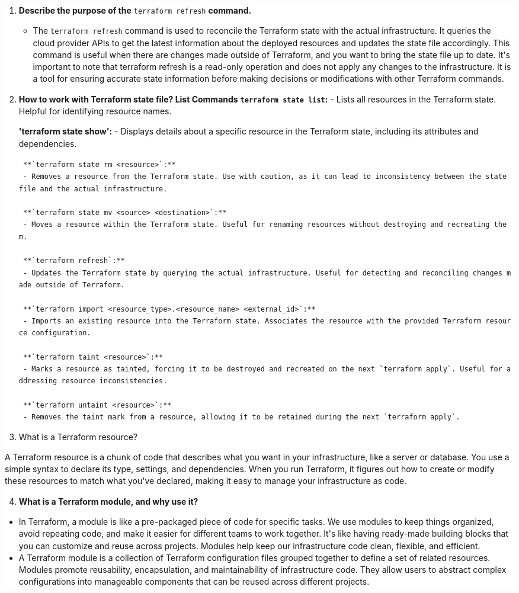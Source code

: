 1. **Describe the purpose of the** `terraform refresh` **command.**
    - The `terraform refresh` command is used to reconcile the Terraform state with the actual infrastructure. It queries the cloud provider APIs to get the latest information about the deployed resources and updates the state file accordingly. This command is useful when there are changes made outside of Terraform, and you want to bring the state file up to date.
It's important to note that terraform refresh is a read-only operation and does not apply any changes to the infrastructure. It is a tool for ensuring accurate state information before making decisions or modifications with other Terraform commands.

2. **How to work with Terraform state file? List Commands**
        **`terraform state list`:**
        - Lists all resources in the Terraform state. Helpful for identifying resource names.
        
     **'terraform state show':**
        - Displays details about a specific resource in the Terraform state, including its attributes and dependencies.
        
        **`terraform state rm <resource>`:**
        - Removes a resource from the Terraform state. Use with caution, as it can lead to inconsistency between the state file and the actual infrastructure.
        
        **`terraform state mv <source> <destination>`:**
        - Moves a resource within the Terraform state. Useful for renaming resources without destroying and recreating them.
        
        **`terraform refresh`:**
        - Updates the Terraform state by querying the actual infrastructure. Useful for detecting and reconciling changes made outside of Terraform.
        
        **`terraform import <resource_type>.<resource_name> <external_id>`:**
        - Imports an existing resource into the Terraform state. Associates the resource with the provided Terraform resource configuration.
        
        **`terraform taint <resource>`:**
        - Marks a resource as tainted, forcing it to be destroyed and recreated on the next `terraform apply`. Useful for addressing resource inconsistencies.
        
        **`terraform untaint <resource>`:**
        - Removes the taint mark from a resource, allowing it to be retained during the next `terraform apply`.

3. What is a Terraform resource?

A Terraform resource is a chunk of code that describes what you want in your infrastructure, like a server or database. You use a simple syntax to declare its type, settings, and dependencies. When you run Terraform, it figures out how to create or modify these resources to match what you've declared, making it easy to manage your infrastructure as code.

4. **What is a Terraform module, and why use it?**
- In Terraform, a module is like a pre-packaged piece of code for specific tasks. We use modules to keep things organized, avoid repeating code, and make it easier for different teams to work together. It's like having ready-made building blocks that you can customize and reuse across projects. Modules help keep our infrastructure code clean, flexible, and efficient.
- A Terraform module is a collection of Terraform configuration files grouped together to define a set of related resources. Modules promote reusability, encapsulation, and maintainability of infrastructure code. They allow users to abstract complex configurations into manageable components that can be reused across different projects.
